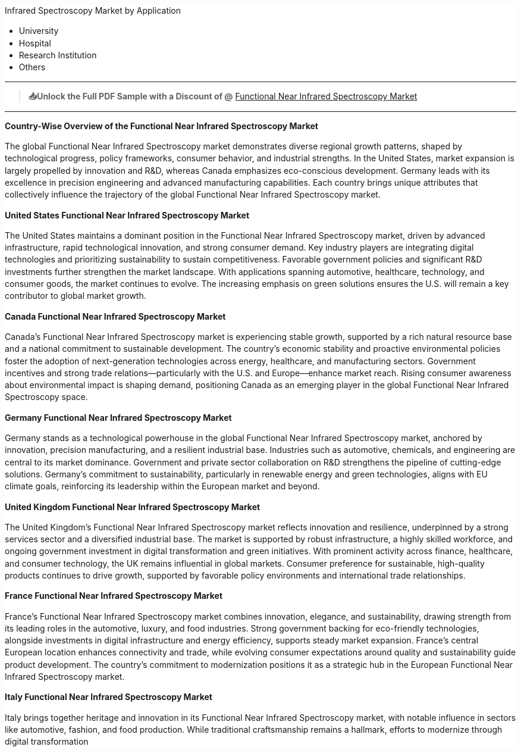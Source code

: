 Infrared Spectroscopy Market by Application</h3><ul><li>University</li><li>Hospital</li><li>Research Institution</li><li>Others</li></ul></p><hr /><blockquote><p><strong>📥Unlock the Full PDF Sample with a Discount of @</strong> <a href="https://www.marketresearchintellect.com/ask-for-discount/?rid=372287&amp;utm_source=Github-April&amp;utm_medium=017">Functional Near Infrared Spectroscopy Market</a></p></blockquote><hr /><p class="" data-start="217" data-end="261"><strong data-start="217" data-end="261">Country-Wise Overview of the Functional Near Infrared Spectroscopy Market</strong></p><p class="" data-start="263" data-end="774">The global Functional Near Infrared Spectroscopy market demonstrates diverse regional growth patterns, shaped by technological progress, policy frameworks, consumer behavior, and industrial strengths. In the United States, market expansion is largely propelled by innovation and R&amp;D, whereas Canada emphasizes eco-conscious development. Germany leads with its excellence in precision engineering and advanced manufacturing capabilities. Each country brings unique attributes that collectively influence the trajectory of the global Functional Near Infrared Spectroscopy market.</p><p class="" data-start="776" data-end="1421"><strong data-start="776" data-end="805">United States Functional Near Infrared Spectroscopy Market</strong></p><p class="" data-start="776" data-end="1421">The United States maintains a dominant position in the Functional Near Infrared Spectroscopy market, driven by advanced infrastructure, rapid technological innovation, and strong consumer demand. Key industry players are integrating digital technologies and prioritizing sustainability to sustain competitiveness. Favorable government policies and significant R&amp;D investments further strengthen the market landscape. With applications spanning automotive, healthcare, technology, and consumer goods, the market continues to evolve. The increasing emphasis on green solutions ensures the U.S. will remain a key contributor to global market growth.</p><p class="" data-start="1423" data-end="2019"><strong data-start="1423" data-end="1445">Canada Functional Near Infrared Spectroscopy Market</strong></p><p class="" data-start="1423" data-end="2019">Canada&rsquo;s Functional Near Infrared Spectroscopy market is experiencing stable growth, supported by a rich natural resource base and a national commitment to sustainable development. The country&rsquo;s economic stability and proactive environmental policies foster the adoption of next-generation technologies across energy, healthcare, and manufacturing sectors. Government incentives and strong trade relations&mdash;particularly with the U.S. and Europe&mdash;enhance market reach. Rising consumer awareness about environmental impact is shaping demand, positioning Canada as an emerging player in the global Functional Near Infrared Spectroscopy space.</p><p class="" data-start="2021" data-end="2591"><strong data-start="2021" data-end="2044">Germany Functional Near Infrared Spectroscopy Market</strong></p><p class="" data-start="2021" data-end="2591">Germany stands as a technological powerhouse in the global Functional Near Infrared Spectroscopy market, anchored by innovation, precision manufacturing, and a resilient industrial base. Industries such as automotive, chemicals, and engineering are central to its market dominance. Government and private sector collaboration on R&amp;D strengthens the pipeline of cutting-edge solutions. Germany&rsquo;s commitment to sustainability, particularly in renewable energy and green technologies, aligns with EU climate goals, reinforcing its leadership within the European market and beyond.</p><p class="" data-start="2593" data-end="3221"><strong data-start="2593" data-end="2623">United Kingdom Functional Near Infrared Spectroscopy Market</strong></p><p class="" data-start="2593" data-end="3221">The United Kingdom&rsquo;s Functional Near Infrared Spectroscopy market reflects innovation and resilience, underpinned by a strong services sector and a diversified industrial base. The market is supported by robust infrastructure, a highly skilled workforce, and ongoing government investment in digital transformation and green initiatives. With prominent activity across finance, healthcare, and consumer technology, the UK remains influential in global markets. Consumer preference for sustainable, high-quality products continues to drive growth, supported by favorable policy environments and international trade relationships.</p><p class="" data-start="3223" data-end="3838"><strong data-start="3223" data-end="3245">France Functional Near Infrared Spectroscopy Market</strong></p><p class="" data-start="3223" data-end="3838">France&rsquo;s Functional Near Infrared Spectroscopy market combines innovation, elegance, and sustainability, drawing strength from its leading roles in the automotive, luxury, and food industries. Strong government backing for eco-friendly technologies, alongside investments in digital infrastructure and energy efficiency, supports steady market expansion. France&rsquo;s central European location enhances connectivity and trade, while evolving consumer expectations around quality and sustainability guide product development. The country&rsquo;s commitment to modernization positions it as a strategic hub in the European Functional Near Infrared Spectroscopy market.</p><p class="" data-start="3840" data-end="4422"><strong data-start="3840" data-end="3861">Italy Functional Near Infrared Spectroscopy Market</strong></p><p class="" data-start="3840" data-end="4422">Italy brings together heritage and innovation in its Functional Near Infrared Spectroscopy market, with notable influence in sectors like automotive, fashion, and food production. While traditional craftsmanship remains a hallmark, efforts to modernize through digital transformation